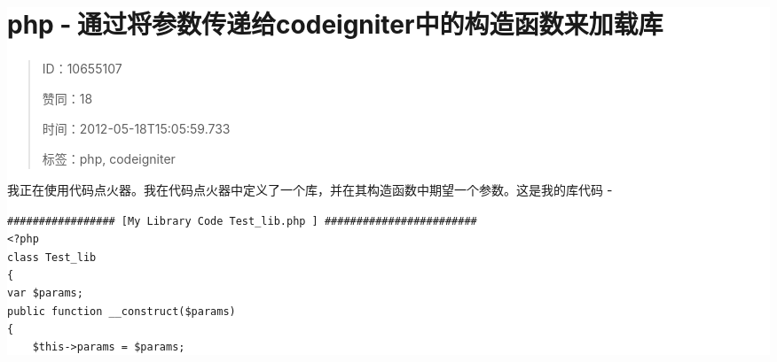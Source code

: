 # php - 通过将参数传递给codeigniter中的构造函数来加载库

> ID：10655107
> 
> 赞同：18
> 
> 时间：2012-05-18T15:05:59.733
> 
> 标签：php, codeigniter

我正在使用代码点火器。我在代码点火器中定义了一个库，并在其构造函数中期望一个参数。这是我的库代码 -

```
################# [My Library Code Test_lib.php ] ########################
<?php
class Test_lib
{
var $params;
public function __construct($params)
{
    $this->params = $params;
